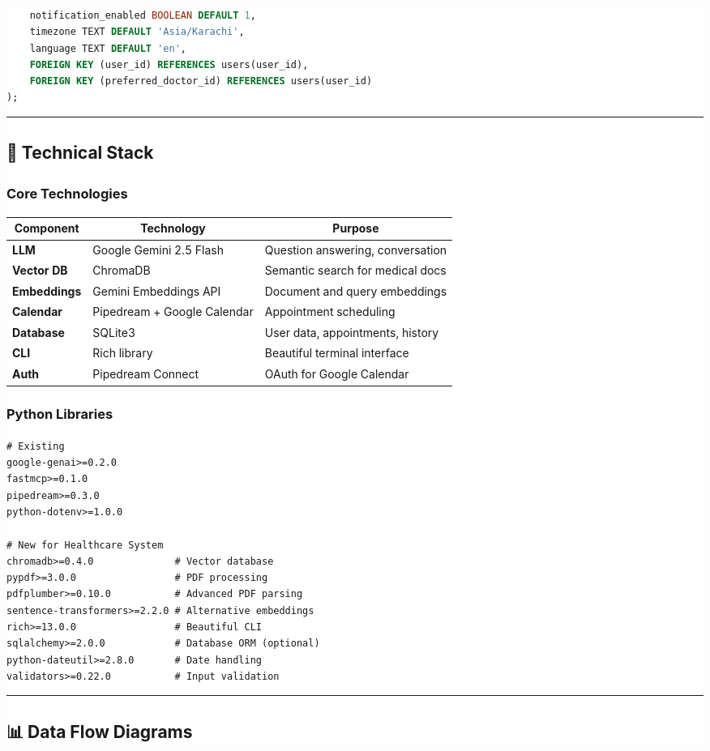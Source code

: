 ```sql
    notification_enabled BOOLEAN DEFAULT 1,
    timezone TEXT DEFAULT 'Asia/Karachi',
    language TEXT DEFAULT 'en',
    FOREIGN KEY (user_id) REFERENCES users(user_id),
    FOREIGN KEY (preferred_doctor_id) REFERENCES users(user_id)
);
```

---

## 🔧 Technical Stack

### Core Technologies

| Component            | Technology                  | Purpose                          |
| -------------------- | --------------------------- | -------------------------------- |
| **LLM**        | Google Gemini 2.5 Flash    | Question answering, conversation |
| **Vector DB**  | ChromaDB                    | Semantic search for medical docs |
| **Embeddings** | Gemini Embeddings API       | Document and query embeddings    |
| **Calendar**   | Pipedream + Google Calendar | Appointment scheduling           |
| **Database**   | SQLite3                     | User data, appointments, history |
| **CLI**        | Rich library                | Beautiful terminal interface     |
| **Auth**       | Pipedream Connect           | OAuth for Google Calendar        |

### Python Libraries

```txt
# Existing
google-genai>=0.2.0
fastmcp>=0.1.0
pipedream>=0.3.0
python-dotenv>=1.0.0

# New for Healthcare System
chromadb>=0.4.0              # Vector database
pypdf>=3.0.0                 # PDF processing
pdfplumber>=0.10.0           # Advanced PDF parsing
sentence-transformers>=2.2.0 # Alternative embeddings
rich>=13.0.0                 # Beautiful CLI
sqlalchemy>=2.0.0            # Database ORM (optional)
python-dateutil>=2.8.0       # Date handling
validators>=0.22.0           # Input validation
```

---

## 📊 Data Flow Diagrams
